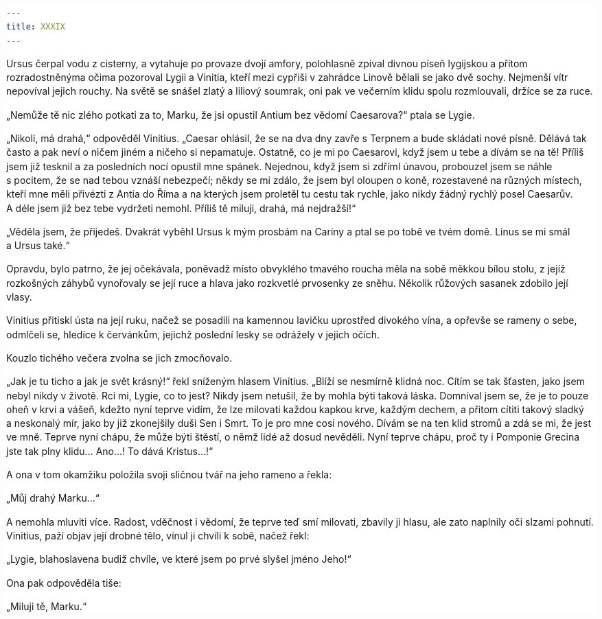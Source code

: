 ```yaml
---
title: XXXIX
---
```


Ursus čerpal vodu z cisterny, a vytahuje po provaze dvojí amfory, polohlasně zpíval divnou píseň lygijskou a přitom rozradostněnýma očima pozoroval Lygii a Vinitia, kteří mezi cypřiši v zahrádce Linově bělali se jako dvě sochy. Nejmenší vítr nepovíval jejich rouchy. Na světě se snášel zlatý a liliový soumrak, oni pak ve večerním klidu spolu rozmlouvali, držíce se za ruce.

„Nemůže tě nic zlého potkati za to, Marku, že jsi opustil Antium bez vědomí Caesarova?“ ptala se Lygie.

„Nikoli, má drahá,“ odpověděl Vinitius. „Caesar ohlásil, že se na dva dny zavře s Terpnem a bude skládati nové písně. Dělává tak často a pak neví o ničem jiném a ničeho si nepamatuje. Ostatně, co je mi po Caesarovi, když jsem u tebe a dívám se na tě! Příliš jsem již tesknil a za posledních nocí opustil mne spánek. Nejednou, když jsem si zdříml únavou, probouzel jsem se náhle s pocitem, že se nad tebou vznáší nebezpečí; někdy se mi zdálo, že jsem byl oloupen o koně, rozestavené na různých místech, kteří mne měli přivézti z Antia do Říma a na kterých jsem proletěl tu cestu tak rychle, jako nikdy žádný rychlý posel Caesarův. A déle jsem již bez tebe vydržeti nemohl. Příliš tě miluji, drahá, má nejdražší!“

„Věděla jsem, že přijedeš. Dvakrát vyběhl Ursus k mým prosbám na Cariny a ptal se po tobě ve tvém domě. Linus se mi smál a Ursus také.“

Opravdu, bylo patrno, že jej očekávala, poněvadž místo obvyklého tmavého roucha měla na sobě měkkou bílou stolu, z jejíž rozkošných záhybů vynořovaly se její ruce a hlava jako rozkvetlé prvosenky ze sněhu. Několik růžových sasanek zdobilo její vlasy.

Vinitius přitiskl ústa na její ruku, načež se posadili na kamennou lavičku uprostřed divokého vína, a opřevše se rameny o sebe, odmlčeli se, hledíce k červánkům, jejichž poslední lesky se odrážely v jejich očích.

Kouzlo tichého večera zvolna se jich zmocňovalo.

„Jak je tu ticho a jak je svět krásný!“ řekl sníženým hlasem Vinitius. „Blíží se nesmírně klidná noc. Cítím se tak šťasten, jako jsem nebyl nikdy v životě. Rci mi, Lygie, co to jest? Nikdy jsem netušil, že by mohla býti taková láska. Domníval jsem se, že je to pouze oheň v krvi a vášeň, kdežto nyní teprve vidím, že lze milovati každou kapkou krve, každým dechem, a přitom cítiti takový sladký a neskonalý mír, jako by již zkonejšily duši Sen i Smrt. To je pro mne cosi nového. Dívám se na ten klid stromů a zdá se mi, že jest ve mně. Teprve nyní chápu, že může býti štěstí, o němž lidé až dosud nevěděli. Nyní teprve chápu, proč ty i Pomponie Grecina jste tak plny klidu… Ano…! To dává Kristus…!“

A ona v tom okamžiku položila svoji sličnou tvář na jeho rameno a řekla:

„Můj drahý Marku…“

A nemohla mluviti více. Radost, vděčnost i vědomí, že teprve teď smí milovati, zbavily ji hlasu, ale zato naplnily oči slzami pohnutí. Vinitius, paží objav její drobné tělo, vinul ji chvíli k sobě, načež řekl:

„Lygie, blahoslavena budiž chvíle, ve které jsem po prvé slyšel jméno Jeho!“

Ona pak odpověděla tiše:

„Miluji tě, Marku.“
